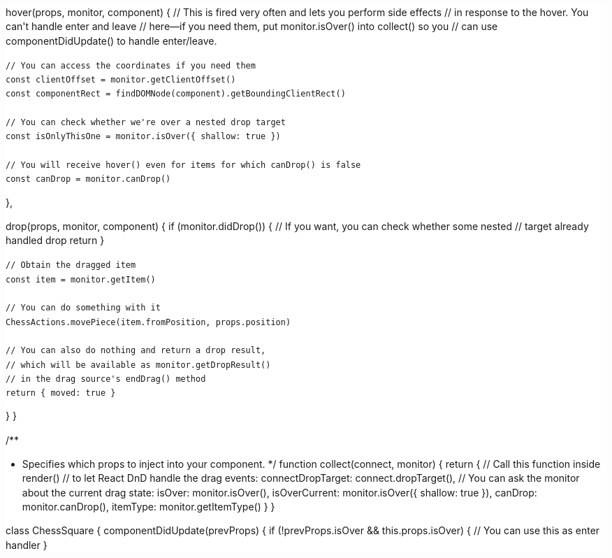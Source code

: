   hover(props, monitor, component) {
    // This is fired very often and lets you perform side effects
    // in response to the hover. You can't handle enter and leave
    // here—if you need them, put monitor.isOver() into collect() so you
    // can use componentDidUpdate() to handle enter/leave.

    // You can access the coordinates if you need them
    const clientOffset = monitor.getClientOffset()
    const componentRect = findDOMNode(component).getBoundingClientRect()

    // You can check whether we're over a nested drop target
    const isOnlyThisOne = monitor.isOver({ shallow: true })

    // You will receive hover() even for items for which canDrop() is false
    const canDrop = monitor.canDrop()
  },

  drop(props, monitor, component) {
    if (monitor.didDrop()) {
      // If you want, you can check whether some nested
      // target already handled drop
      return
    }

    // Obtain the dragged item
    const item = monitor.getItem()

    // You can do something with it
    ChessActions.movePiece(item.fromPosition, props.position)

    // You can also do nothing and return a drop result,
    // which will be available as monitor.getDropResult()
    // in the drag source's endDrag() method
    return { moved: true }
  }
}

/**
 * Specifies which props to inject into your component.
 */
function collect(connect, monitor) {
  return {
    // Call this function inside render()
    // to let React DnD handle the drag events:
    connectDropTarget: connect.dropTarget(),
    // You can ask the monitor about the current drag state:
    isOver: monitor.isOver(),
    isOverCurrent: monitor.isOver({ shallow: true }),
    canDrop: monitor.canDrop(),
    itemType: monitor.getItemType()
  }
}

class ChessSquare {
  componentDidUpdate(prevProps) {
    if (!prevProps.isOver && this.props.isOver) {
      // You can use this as enter handler
    }
